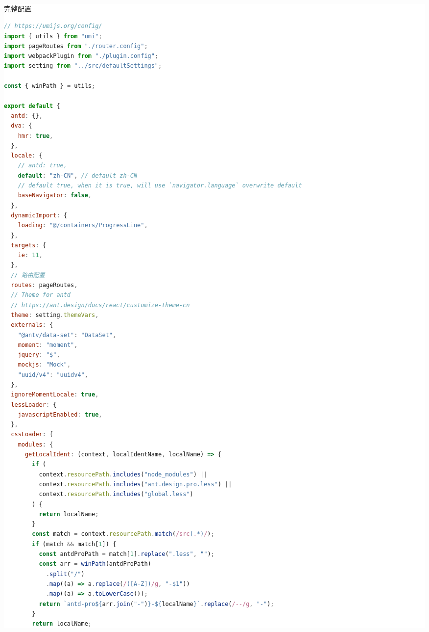 完整配置

```js
// https://umijs.org/config/
import { utils } from "umi";
import pageRoutes from "./router.config";
import webpackPlugin from "./plugin.config";
import setting from "../src/defaultSettings";

const { winPath } = utils;

export default {
  antd: {},
  dva: {
    hmr: true,
  },
  locale: {
    // antd: true,
    default: "zh-CN", // default zh-CN
    // default true, when it is true, will use `navigator.language` overwrite default
    baseNavigator: false,
  },
  dynamicImport: {
    loading: "@/containers/ProgressLine",
  },
  targets: {
    ie: 11,
  },
  // 路由配置
  routes: pageRoutes,
  // Theme for antd
  // https://ant.design/docs/react/customize-theme-cn
  theme: setting.themeVars,
  externals: {
    "@antv/data-set": "DataSet",
    moment: "moment",
    jquery: "$",
    mockjs: "Mock",
    "uuid/v4": "uuidv4",
  },
  ignoreMomentLocale: true,
  lessLoader: {
    javascriptEnabled: true,
  },
  cssLoader: {
    modules: {
      getLocalIdent: (context, localIdentName, localName) => {
        if (
          context.resourcePath.includes("node_modules") ||
          context.resourcePath.includes("ant.design.pro.less") ||
          context.resourcePath.includes("global.less")
        ) {
          return localName;
        }
        const match = context.resourcePath.match(/src(.*)/);
        if (match && match[1]) {
          const antdProPath = match[1].replace(".less", "");
          const arr = winPath(antdProPath)
            .split("/")
            .map((a) => a.replace(/([A-Z])/g, "-$1"))
            .map((a) => a.toLowerCase());
          return `antd-pro${arr.join("-")}-${localName}`.replace(/--/g, "-");
        }
        return localName;
```